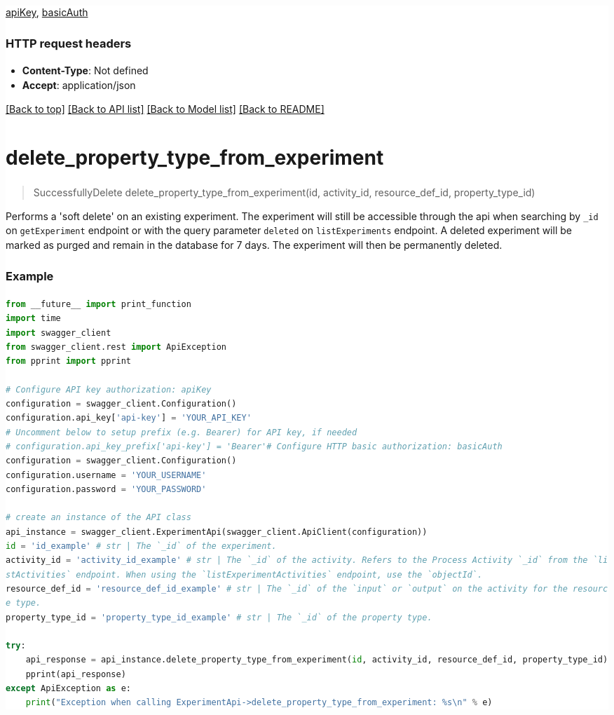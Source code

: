 [apiKey](../README.md#apiKey), [basicAuth](../README.md#basicAuth)

### HTTP request headers

 - **Content-Type**: Not defined
 - **Accept**: application/json

[[Back to top]](#) [[Back to API list]](../README.md#documentation-for-api-endpoints) [[Back to Model list]](../README.md#documentation-for-models) [[Back to README]](../README.md)

# **delete_property_type_from_experiment**
> SuccessfullyDelete delete_property_type_from_experiment(id, activity_id, resource_def_id, property_type_id)



Performs a 'soft delete' on an existing experiment. The experiment will still be accessible through the api when searching by `_id` on `getExperiment` endpoint or with the query parameter `deleted` on `listExperiments` endpoint. A deleted experiment will be marked as purged and remain in the database for 7 days. The experiment will then be permanently deleted. 

### Example
```python
from __future__ import print_function
import time
import swagger_client
from swagger_client.rest import ApiException
from pprint import pprint

# Configure API key authorization: apiKey
configuration = swagger_client.Configuration()
configuration.api_key['api-key'] = 'YOUR_API_KEY'
# Uncomment below to setup prefix (e.g. Bearer) for API key, if needed
# configuration.api_key_prefix['api-key'] = 'Bearer'# Configure HTTP basic authorization: basicAuth
configuration = swagger_client.Configuration()
configuration.username = 'YOUR_USERNAME'
configuration.password = 'YOUR_PASSWORD'

# create an instance of the API class
api_instance = swagger_client.ExperimentApi(swagger_client.ApiClient(configuration))
id = 'id_example' # str | The `_id` of the experiment.
activity_id = 'activity_id_example' # str | The `_id` of the activity. Refers to the Process Activity `_id` from the `listActivities` endpoint. When using the `listExperimentActivities` endpoint, use the `objectId`.
resource_def_id = 'resource_def_id_example' # str | The `_id` of the `input` or `output` on the activity for the resource type.
property_type_id = 'property_type_id_example' # str | The `_id` of the property type.

try:
    api_response = api_instance.delete_property_type_from_experiment(id, activity_id, resource_def_id, property_type_id)
    pprint(api_response)
except ApiException as e:
    print("Exception when calling ExperimentApi->delete_property_type_from_experiment: %s\n" % e)
```
